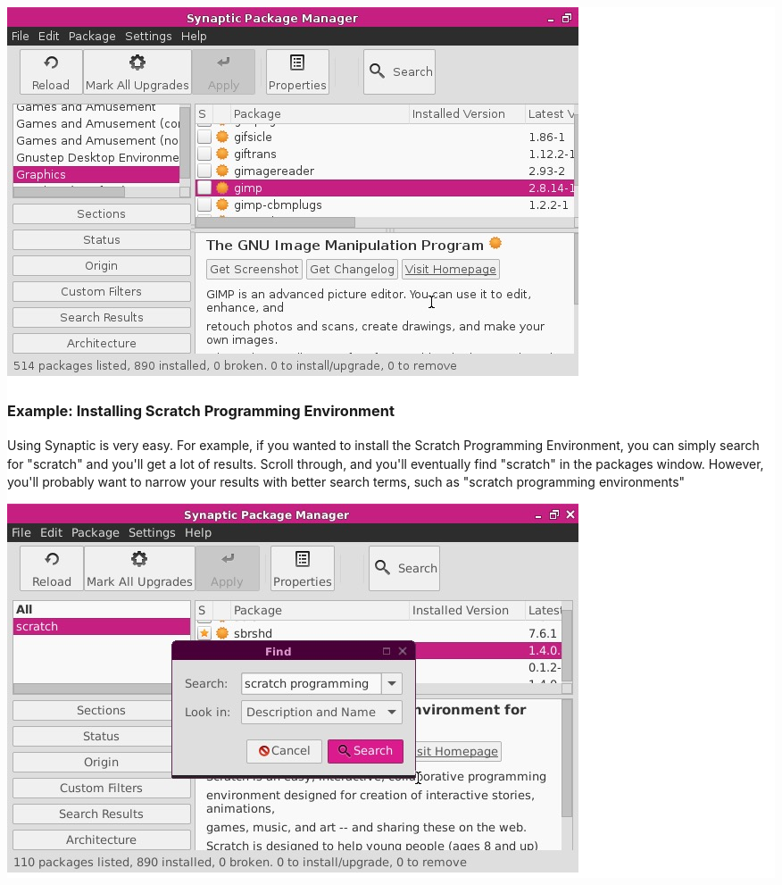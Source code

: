 ![Install software with Synaptic](/images/appscreen_synaptic.jpg)

### Example: Installing Scratch Programming Environment
Using Synaptic is very easy. For example, if you wanted to install the Scratch Programming Environment, you can simply search for "scratch" and you'll get a lot of results. Scroll through, and you'll eventually find "scratch" in the packages window.
However, you'll probably want to narrow your results with better search terms, such as "scratch programming environments"

![Search Synaptic for Scratch](/images/screen_scratchsearch.jpg)
